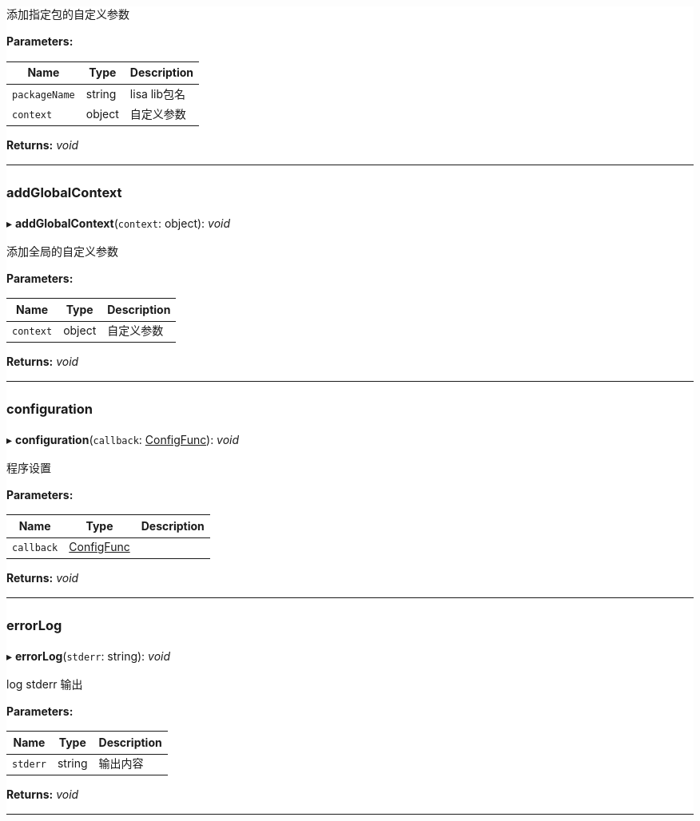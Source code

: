 添加指定包的自定义参数

**Parameters:**

Name | Type | Description |
------ | ------ | ------ |
`packageName` | string | lisa lib包名 |
`context` | object | 自定义参数  |

**Returns:** *void*

___

###  addGlobalContext

▸ **addGlobalContext**(`context`: object): *void*

添加全局的自定义参数

**Parameters:**

Name | Type | Description |
------ | ------ | ------ |
`context` | object | 自定义参数  |

**Returns:** *void*

___

###  configuration

▸ **configuration**(`callback`: [ConfigFunc](../globals.md#configfunc)): *void*

程序设置

**Parameters:**

Name | Type | Description |
------ | ------ | ------ |
`callback` | [ConfigFunc](../globals.md#configfunc) |   |

**Returns:** *void*

___

###  errorLog

▸ **errorLog**(`stderr`: string): *void*

log stderr 输出

**Parameters:**

Name | Type | Description |
------ | ------ | ------ |
`stderr` | string | 输出内容  |

**Returns:** *void*

___
